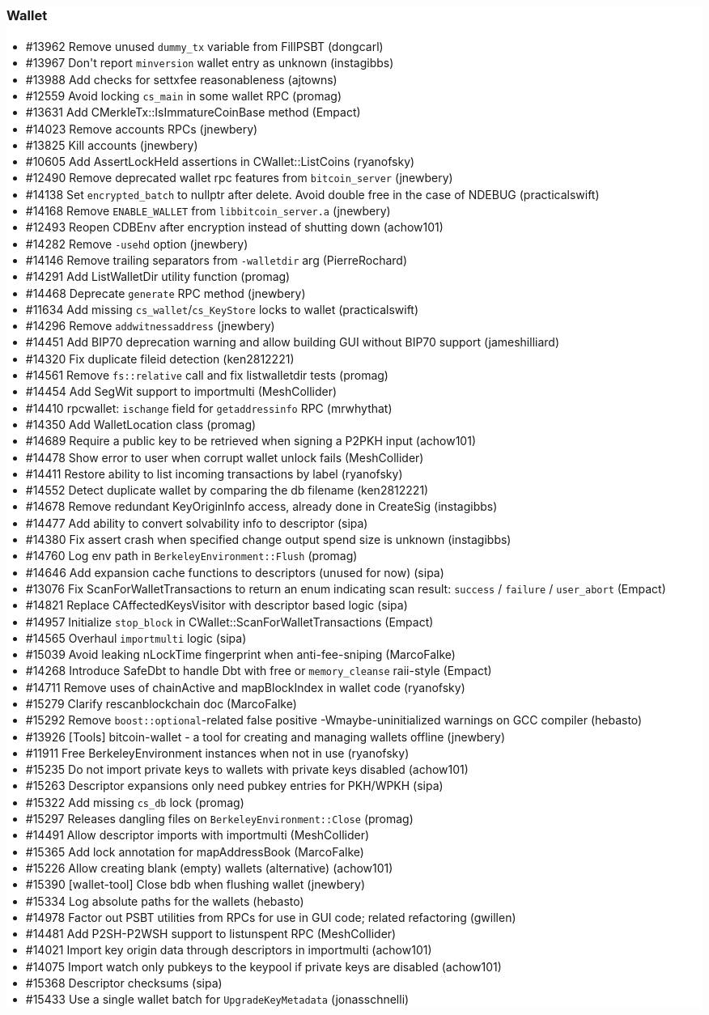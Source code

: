 ### Wallet
- #13962 Remove unused `dummy_tx` variable from FillPSBT (dongcarl)
- #13967 Don't report `minversion` wallet entry as unknown (instagibbs)
- #13988 Add checks for settxfee reasonableness (ajtowns)
- #12559 Avoid locking `cs_main` in some wallet RPC (promag)
- #13631 Add CMerkleTx::IsImmatureCoinBase method (Empact)
- #14023 Remove accounts RPCs (jnewbery)
- #13825 Kill accounts (jnewbery)
- #10605 Add AssertLockHeld assertions in CWallet::ListCoins (ryanofsky)
- #12490 Remove deprecated wallet rpc features from `bitcoin_server` (jnewbery)
- #14138 Set `encrypted_batch` to nullptr after delete. Avoid double free in the case of NDEBUG (practicalswift)
- #14168 Remove `ENABLE_WALLET` from `libbitcoin_server.a` (jnewbery)
- #12493 Reopen CDBEnv after encryption instead of shutting down (achow101)
- #14282 Remove `-usehd` option (jnewbery)
- #14146 Remove trailing separators from `-walletdir` arg (PierreRochard)
- #14291 Add ListWalletDir utility function (promag)
- #14468 Deprecate `generate` RPC method (jnewbery)
- #11634 Add missing `cs_wallet`/`cs_KeyStore` locks to wallet (practicalswift)
- #14296 Remove `addwitnessaddress` (jnewbery)
- #14451 Add BIP70 deprecation warning and allow building GUI without BIP70 support (jameshilliard)
- #14320 Fix duplicate fileid detection (ken2812221)
- #14561 Remove `fs::relative` call and fix listwalletdir tests (promag)
- #14454 Add SegWit support to importmulti (MeshCollider)
- #14410 rpcwallet: `ischange` field for `getaddressinfo` RPC (mrwhythat)
- #14350 Add WalletLocation class (promag)
- #14689 Require a public key to be retrieved when signing a P2PKH input (achow101)
- #14478 Show error to user when corrupt wallet unlock fails (MeshCollider)
- #14411 Restore ability to list incoming transactions by label (ryanofsky)
- #14552 Detect duplicate wallet by comparing the db filename (ken2812221)
- #14678 Remove redundant KeyOriginInfo access, already done in CreateSig (instagibbs)
- #14477 Add ability to convert solvability info to descriptor (sipa)
- #14380 Fix assert crash when specified change output spend size is unknown (instagibbs)
- #14760 Log env path in `BerkeleyEnvironment::Flush` (promag)
- #14646 Add expansion cache functions to descriptors (unused for now) (sipa)
- #13076 Fix ScanForWalletTransactions to return an enum indicating scan result: `success` / `failure` / `user_abort` (Empact)
- #14821 Replace CAffectedKeysVisitor with descriptor based logic (sipa)
- #14957 Initialize `stop_block` in CWallet::ScanForWalletTransactions (Empact)
- #14565 Overhaul `importmulti` logic (sipa)
- #15039 Avoid leaking nLockTime fingerprint when anti-fee-sniping (MarcoFalke)
- #14268 Introduce SafeDbt to handle Dbt with free or `memory_cleanse` raii-style (Empact)
- #14711 Remove uses of chainActive and mapBlockIndex in wallet code (ryanofsky)
- #15279 Clarify rescanblockchain doc (MarcoFalke)
- #15292 Remove `boost::optional`-related false positive -Wmaybe-uninitialized warnings on GCC compiler (hebasto)
- #13926 [Tools] bitcoin-wallet - a tool for creating and managing wallets offline (jnewbery)
- #11911 Free BerkeleyEnvironment instances when not in use (ryanofsky)
- #15235 Do not import private keys to wallets with private keys disabled (achow101)
- #15263 Descriptor expansions only need pubkey entries for PKH/WPKH (sipa)
- #15322 Add missing `cs_db` lock (promag)
- #15297 Releases dangling files on `BerkeleyEnvironment::Close` (promag)
- #14491 Allow descriptor imports with importmulti (MeshCollider)
- #15365 Add lock annotation for mapAddressBook (MarcoFalke)
- #15226 Allow creating blank (empty) wallets (alternative) (achow101)
- #15390 [wallet-tool] Close bdb when flushing wallet (jnewbery)
- #15334 Log absolute paths for the wallets (hebasto)
- #14978 Factor out PSBT utilities from RPCs for use in GUI code; related refactoring (gwillen)
- #14481 Add P2SH-P2WSH support to listunspent RPC (MeshCollider)
- #14021 Import key origin data through descriptors in importmulti (achow101)
- #14075 Import watch only pubkeys to the keypool if private keys are disabled (achow101)
- #15368 Descriptor checksums (sipa)
- #15433 Use a single wallet batch for `UpgradeKeyMetadata` (jonasschnelli)
